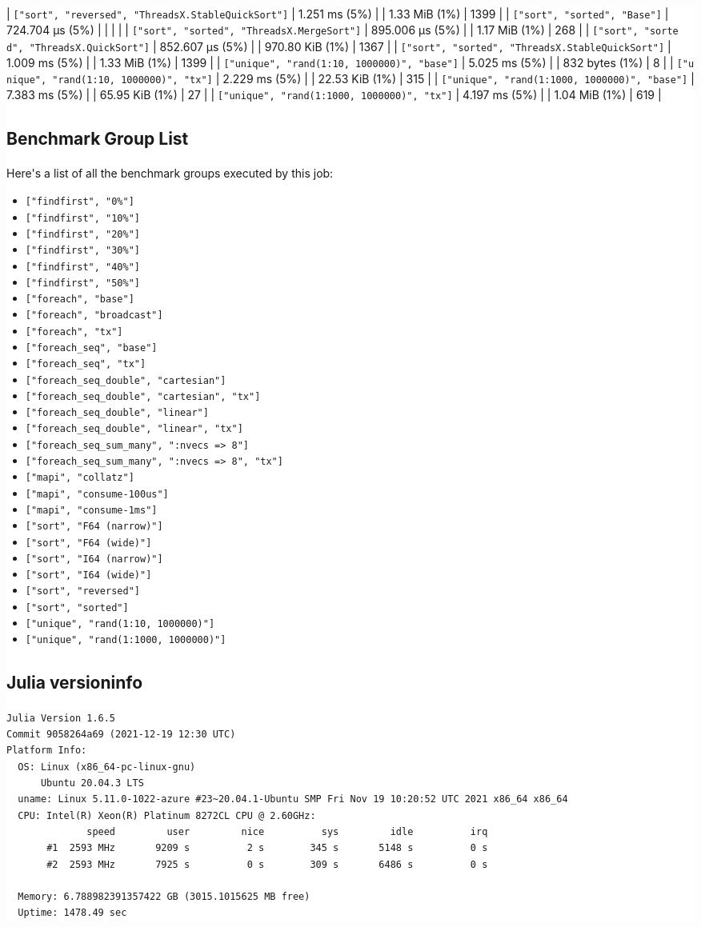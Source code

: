 | `["sort", "reversed", "ThreadsX.StableQuickSort"]`                 |   1.251 ms (5%) |           |   1.33 MiB (1%) |        1399 |
| `["sort", "sorted", "Base"]`                                       | 724.704 μs (5%) |           |                 |             |
| `["sort", "sorted", "ThreadsX.MergeSort"]`                         | 895.006 μs (5%) |           |   1.17 MiB (1%) |         268 |
| `["sort", "sorted", "ThreadsX.QuickSort"]`                         | 852.607 μs (5%) |           | 970.80 KiB (1%) |        1367 |
| `["sort", "sorted", "ThreadsX.StableQuickSort"]`                   |   1.009 ms (5%) |           |   1.33 MiB (1%) |        1399 |
| `["unique", "rand(1:10, 1000000)", "base"]`                        |   5.025 ms (5%) |           |  832 bytes (1%) |           8 |
| `["unique", "rand(1:10, 1000000)", "tx"]`                          |   2.229 ms (5%) |           |  22.53 KiB (1%) |         315 |
| `["unique", "rand(1:1000, 1000000)", "base"]`                      |   7.383 ms (5%) |           |  65.95 KiB (1%) |          27 |
| `["unique", "rand(1:1000, 1000000)", "tx"]`                        |   4.197 ms (5%) |           |   1.04 MiB (1%) |         619 |

## Benchmark Group List
Here's a list of all the benchmark groups executed by this job:

- `["findfirst", "0%"]`
- `["findfirst", "10%"]`
- `["findfirst", "20%"]`
- `["findfirst", "30%"]`
- `["findfirst", "40%"]`
- `["findfirst", "50%"]`
- `["foreach", "base"]`
- `["foreach", "broadcast"]`
- `["foreach", "tx"]`
- `["foreach_seq", "base"]`
- `["foreach_seq", "tx"]`
- `["foreach_seq_double", "cartesian"]`
- `["foreach_seq_double", "cartesian", "tx"]`
- `["foreach_seq_double", "linear"]`
- `["foreach_seq_double", "linear", "tx"]`
- `["foreach_seq_sum_many", ":nvecs => 8"]`
- `["foreach_seq_sum_many", ":nvecs => 8", "tx"]`
- `["mapi", "collatz"]`
- `["mapi", "consume-100us"]`
- `["mapi", "consume-1ms"]`
- `["sort", "F64 (narrow)"]`
- `["sort", "F64 (wide)"]`
- `["sort", "I64 (narrow)"]`
- `["sort", "I64 (wide)"]`
- `["sort", "reversed"]`
- `["sort", "sorted"]`
- `["unique", "rand(1:10, 1000000)"]`
- `["unique", "rand(1:1000, 1000000)"]`

## Julia versioninfo
```
Julia Version 1.6.5
Commit 9058264a69 (2021-12-19 12:30 UTC)
Platform Info:
  OS: Linux (x86_64-pc-linux-gnu)
      Ubuntu 20.04.3 LTS
  uname: Linux 5.11.0-1022-azure #23~20.04.1-Ubuntu SMP Fri Nov 19 10:20:52 UTC 2021 x86_64 x86_64
  CPU: Intel(R) Xeon(R) Platinum 8272CL CPU @ 2.60GHz: 
              speed         user         nice          sys         idle          irq
       #1  2593 MHz       9209 s          2 s        345 s       5148 s          0 s
       #2  2593 MHz       7925 s          0 s        309 s       6486 s          0 s
       
  Memory: 6.788982391357422 GB (3015.1015625 MB free)
  Uptime: 1478.49 sec
```